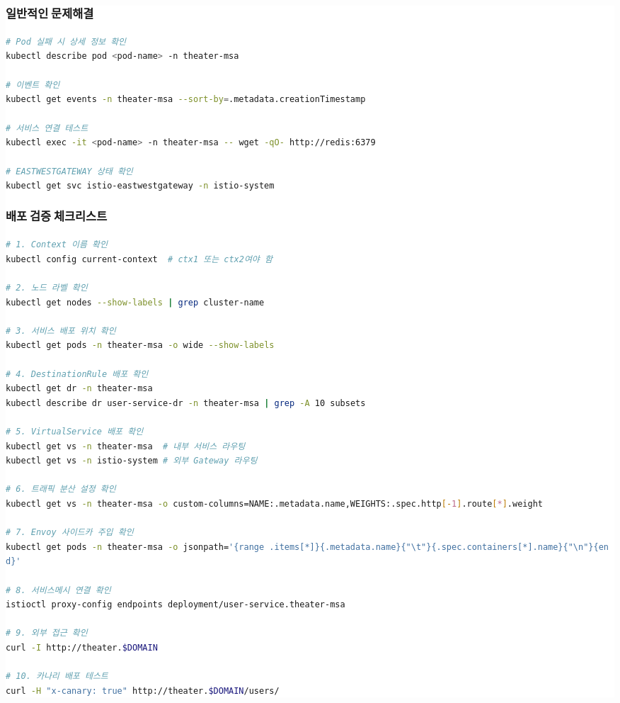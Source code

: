 ### 일반적인 문제해결
```bash
# Pod 실패 시 상세 정보 확인
kubectl describe pod <pod-name> -n theater-msa

# 이벤트 확인
kubectl get events -n theater-msa --sort-by=.metadata.creationTimestamp

# 서비스 연결 테스트
kubectl exec -it <pod-name> -n theater-msa -- wget -qO- http://redis:6379

# EASTWESTGATEWAY 상태 확인
kubectl get svc istio-eastwestgateway -n istio-system
```

### 배포 검증 체크리스트
```bash
# 1. Context 이름 확인
kubectl config current-context  # ctx1 또는 ctx2여야 함

# 2. 노드 라벨 확인
kubectl get nodes --show-labels | grep cluster-name

# 3. 서비스 배포 위치 확인
kubectl get pods -n theater-msa -o wide --show-labels

# 4. DestinationRule 배포 확인
kubectl get dr -n theater-msa
kubectl describe dr user-service-dr -n theater-msa | grep -A 10 subsets

# 5. VirtualService 배포 확인
kubectl get vs -n theater-msa  # 내부 서비스 라우팅
kubectl get vs -n istio-system # 외부 Gateway 라우팅

# 6. 트래픽 분산 설정 확인
kubectl get vs -n theater-msa -o custom-columns=NAME:.metadata.name,WEIGHTS:.spec.http[-1].route[*].weight

# 7. Envoy 사이드카 주입 확인
kubectl get pods -n theater-msa -o jsonpath='{range .items[*]}{.metadata.name}{"\t"}{.spec.containers[*].name}{"\n"}{end}'

# 8. 서비스메시 연결 확인
istioctl proxy-config endpoints deployment/user-service.theater-msa

# 9. 외부 접근 확인
curl -I http://theater.$DOMAIN

# 10. 카나리 배포 테스트
curl -H "x-canary: true" http://theater.$DOMAIN/users/
```
